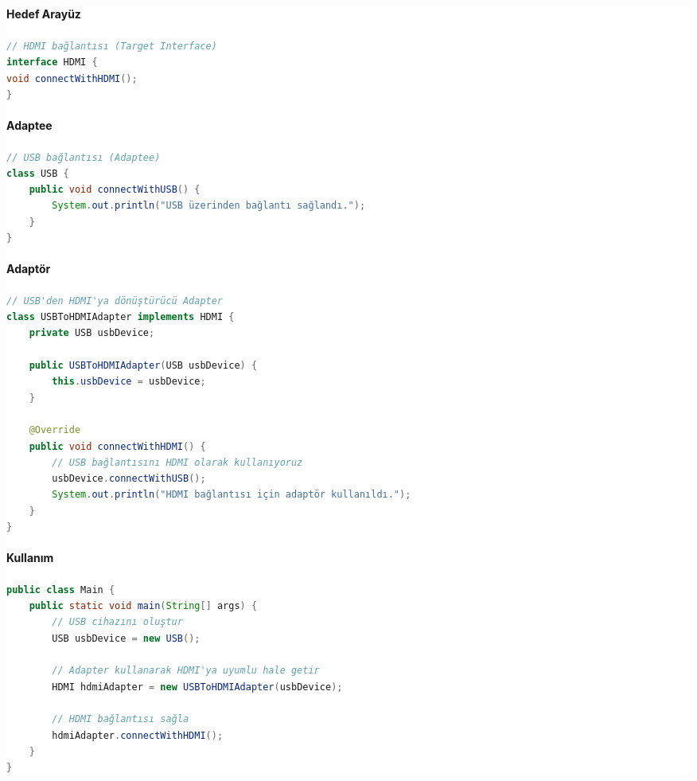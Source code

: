 #### Hedef Arayüz

```java
// HDMI bağlantısı (Target Interface)
interface HDMI {
void connectWithHDMI();
}
```

#### Adaptee

```java
// USB bağlantısı (Adaptee)
class USB {
    public void connectWithUSB() {
        System.out.println("USB üzerinden bağlantı sağlandı.");
    }
}
```

#### Adaptör

```java
// USB'den HDMI'ya dönüştürücü Adapter
class USBToHDMIAdapter implements HDMI {
    private USB usbDevice;

    public USBToHDMIAdapter(USB usbDevice) {
        this.usbDevice = usbDevice;
    }

    @Override
    public void connectWithHDMI() {
        // USB bağlantısını HDMI olarak kullanıyoruz
        usbDevice.connectWithUSB();
        System.out.println("HDMI bağlantısı için adaptör kullanıldı.");
    }
}
```

#### Kullanım

```java
public class Main {
    public static void main(String[] args) {
        // USB cihazını oluştur
        USB usbDevice = new USB();

        // Adapter kullanarak HDMI'ya uyumlu hale getir
        HDMI hdmiAdapter = new USBToHDMIAdapter(usbDevice);

        // HDMI bağlantısı sağla
        hdmiAdapter.connectWithHDMI();
    }
}
```
